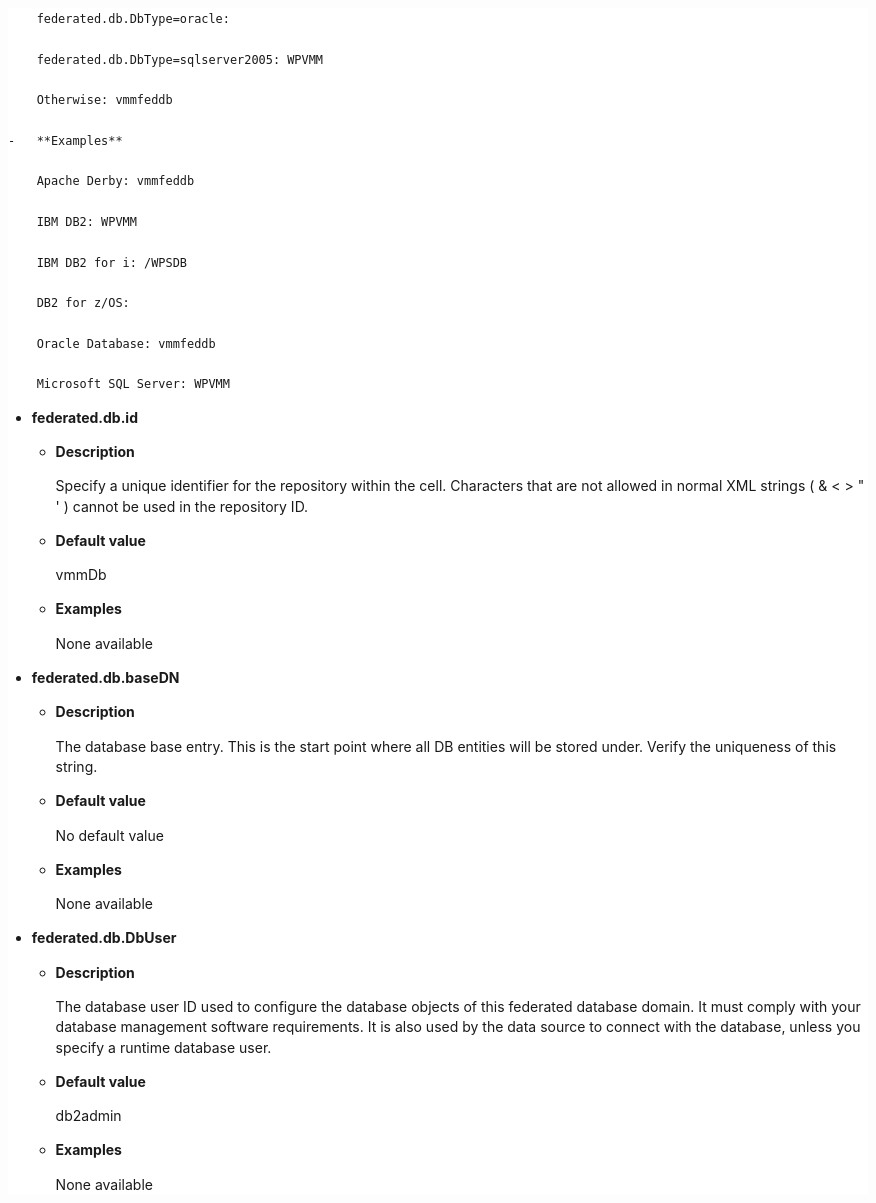         federated.db.DbType=oracle:

        federated.db.DbType=sqlserver2005: WPVMM

        Otherwise: vmmfeddb

    -   **Examples**

        Apache Derby: vmmfeddb

        IBM DB2: WPVMM

        IBM DB2 for i: /WPSDB

        DB2 for z/OS:

        Oracle Database: vmmfeddb

        Microsoft SQL Server: WPVMM

-   **federated.db.id**

    -   **Description**

        Specify a unique identifier for the repository within the cell. Characters that are not allowed in normal XML strings \( &amp; &lt; \> " ' \) cannot be used in the repository ID.

    -   **Default value**

        vmmDb

    -   **Examples**

        None available

-   **federated.db.baseDN**

    -   **Description**

        The database base entry. This is the start point where all DB entities will be stored under. Verify the uniqueness of this string.

    -   **Default value**

        No default value

    -   **Examples**

        None available

-   **federated.db.DbUser**

    -   **Description**

        The database user ID used to configure the database objects of this federated database domain. It must comply with your database management software requirements. It is also used by the data source to connect with the database, unless you specify a runtime database user.

    -   **Default value**

        db2admin

    -   **Examples**

        None available

